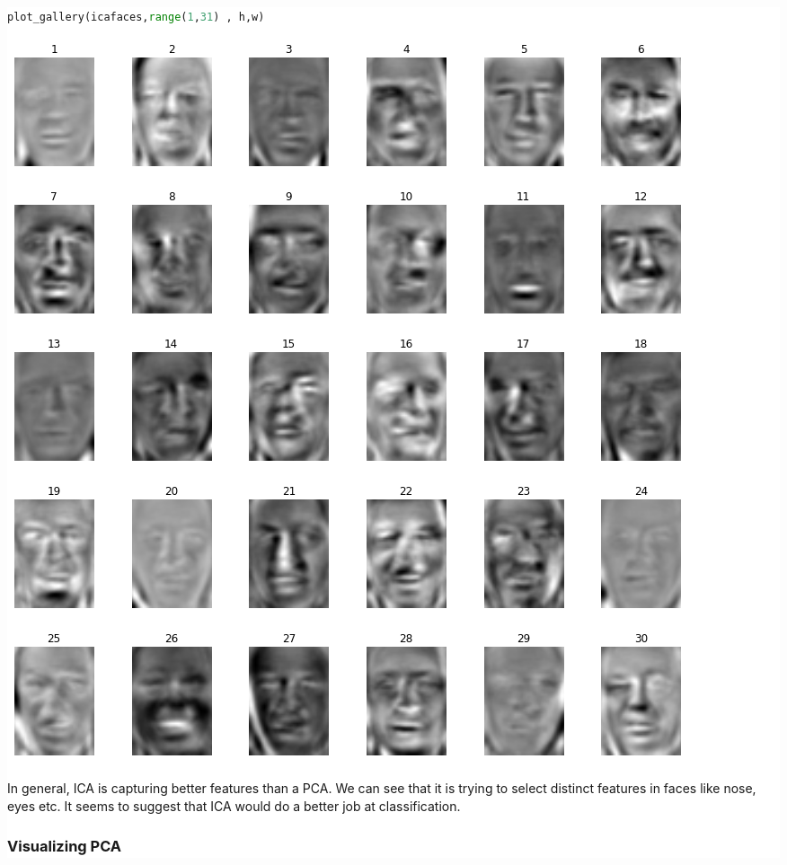 
```python
plot_gallery(icafaces,range(1,31) , h,w)
```


![png](output_28_0.png)


In general, ICA is capturing better features than a PCA. We can see that it is trying to select distinct features in faces like nose, eyes etc. It seems to suggest that ICA would do a better job at classification.

### Visualizing PCA
